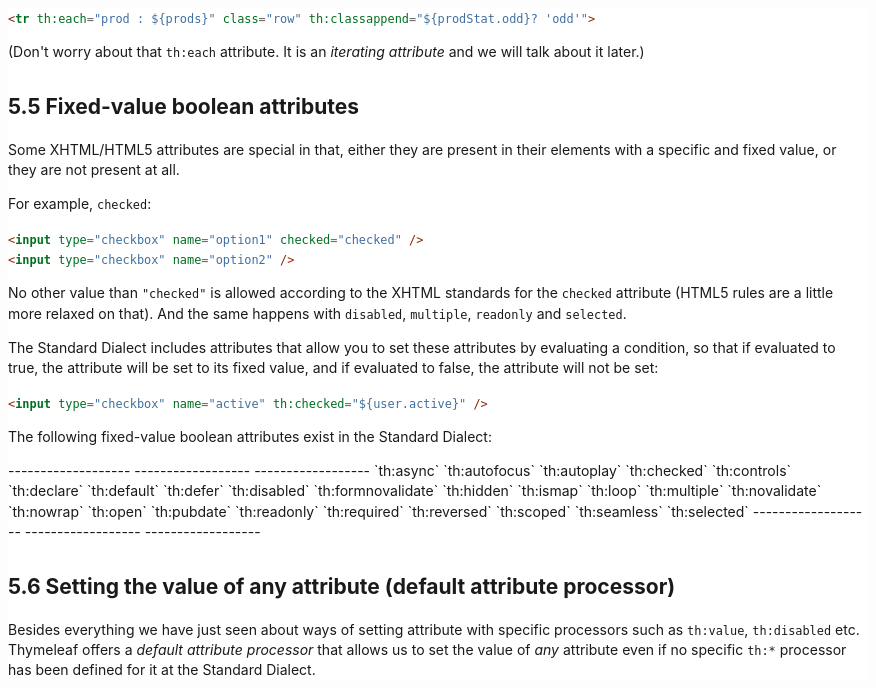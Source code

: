 ```html
<tr th:each="prod : ${prods}" class="row" th:classappend="${prodStat.odd}? 'odd'">
```

(Don't worry about that `th:each` attribute. It is an _iterating attribute_ and
we will talk about it later.)



5.5 Fixed-value boolean attributes
----------------------------------

Some XHTML/HTML5 attributes are special in that, either they are present in
their elements with a specific and fixed value, or they are not present at all.

For example, `checked`:

```html
<input type="checkbox" name="option1" checked="checked" />
<input type="checkbox" name="option2" />
```

No other value than `"checked"` is allowed according to the XHTML standards for
the `checked` attribute (HTML5 rules are a little more relaxed on that). And the
same happens with `disabled`, `multiple`, `readonly` and `selected`.

The Standard Dialect includes attributes that allow you to set these attributes
by evaluating a condition, so that if evaluated to true, the attribute will be
set to its fixed value, and if evaluated to false, the attribute will not be set:

```html
<input type="checkbox" name="active" th:checked="${user.active}" />
```

The following fixed-value boolean attributes exist in the Standard Dialect:

<div class="table-scroller">
------------------- ------------------ ------------------
`th:async`          `th:autofocus`     `th:autoplay`      
`th:checked`        `th:controls`      `th:declare`       
`th:default`        `th:defer`         `th:disabled`      
`th:formnovalidate` `th:hidden`        `th:ismap`         
`th:loop`           `th:multiple`      `th:novalidate`    
`th:nowrap`         `th:open`          `th:pubdate`       
`th:readonly`       `th:required`      `th:reversed`      
`th:scoped`         `th:seamless`      `th:selected`      
------------------- ------------------ ------------------
</div>



5.6 Setting the value of any attribute (default attribute processor)
--------------------------------------------------------------------

Besides everything we have just seen about ways of setting attribute with specific
processors such as `th:value`, `th:disabled` etc. Thymeleaf offers a *default
attribute processor* that allows us to set the value of *any* attribute even
if no specific `th:*` processor has been defined for it at the Standard Dialect.
